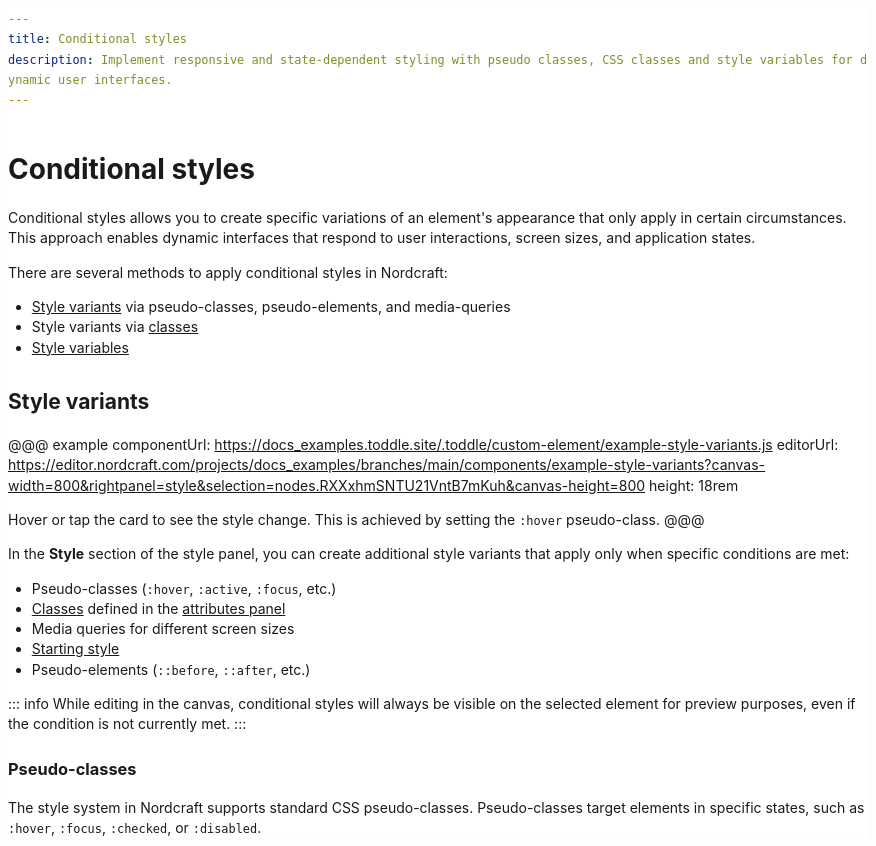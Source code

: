 ```yaml
---
title: Conditional styles
description: Implement responsive and state-dependent styling with pseudo classes, CSS classes and style variables for dynamic user interfaces.
---
```


# Conditional styles

Conditional styles allows you to create specific variations of an element's appearance that only apply in certain circumstances. This approach enables dynamic interfaces that respond to user interactions, screen sizes, and application states.

There are several methods to apply conditional styles in Nordcraft:

- [Style variants](#style-variants) via pseudo-classes, pseudo-elements, and media-queries
- Style variants via [classes](#class-based-styles)
- [Style variables](#style-variables)

## Style variants

@@@ example
componentUrl: https://docs_examples.toddle.site/.toddle/custom-element/example-style-variants.js
editorUrl: https://editor.nordcraft.com/projects/docs_examples/branches/main/components/example-style-variants?canvas-width=800&rightpanel=style&selection=nodes.RXXxhmSNTU21VntB7mKuh&canvas-height=800
height: 18rem

Hover or tap the card to see the style change. This is achieved by setting the `:hover` pseudo-class.
@@@

In the **Style** section of the style panel, you can create additional style variants that apply only when specific conditions are met:

- Pseudo-classes (`:hover`, `:active`, `:focus`, etc.)
- [Classes](#class-based-styles) defined in the [attributes panel](/the-editor/element-panel#attributes-panel)
- Media queries for different screen sizes
- [Starting style](https://developer.mozilla.org/en-US/docs/Web/CSS/@starting-style)
- Pseudo-elements (`::before`, `::after`, etc.)

::: info
While editing in the canvas, conditional styles will always be visible on the selected element for preview purposes, even if the condition is not currently met.
:::

### Pseudo-classes

The style system in Nordcraft supports standard CSS pseudo-classes. Pseudo-classes target elements in specific states, such as `:hover`, `:focus`, `:checked`, or `:disabled`.
